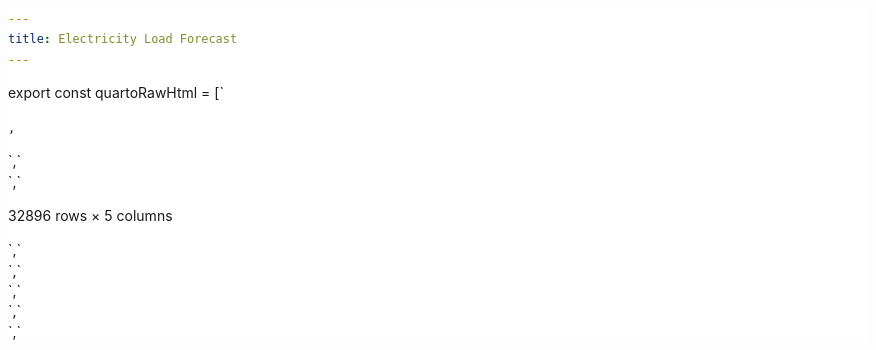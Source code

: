 ```yaml
---
title: Electricity Load Forecast
---
```


export const quartoRawHtml =
[`<div>
<style scoped>
    .dataframe tbody tr th:only-of-type {
        vertical-align: middle;
    }
    .dataframe tbody tr th {
        vertical-align: top;
    }
    .dataframe thead th {
        text-align: right;
    }
</style>
`,`
</div>`,`<div>
<style scoped>
    .dataframe tbody tr th:only-of-type {
        vertical-align: middle;
    }
    .dataframe tbody tr th {
        vertical-align: top;
    }
    .dataframe thead th {
        text-align: right;
    }
</style>
`,`
<p>32896 rows × 5 columns</p>
</div>`,`<div>
<style scoped>
    .dataframe tbody tr th:only-of-type {
        vertical-align: middle;
    }
    .dataframe tbody tr th {
        vertical-align: top;
    }
    .dataframe thead th {
        text-align: right;
    }
</style>
`,`
</div>`,`<div>
<style scoped>
    .dataframe tbody tr th:only-of-type {
        vertical-align: middle;
    }
    .dataframe tbody tr th {
        vertical-align: top;
    }
    .dataframe thead th {
        text-align: right;
    }
</style>
`,`
</div>`,`<div>
<style scoped>
    .dataframe tbody tr th:only-of-type {
        vertical-align: middle;